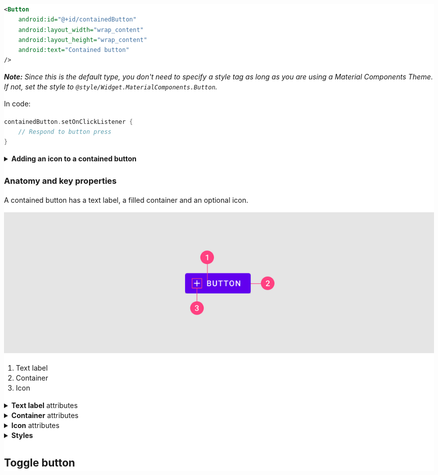 ```xml
<Button
    android:id="@+id/containedButton"
    android:layout_width="wrap_content"
    android:layout_height="wrap_content"
    android:text="Contained button"
/>
```

_**Note:** Since this is the default type, you don't need to specify a style tag
as long as you are using a Material Components Theme. If not, set the style to
`@style/Widget.MaterialComponents.Button`._

In code:

```kt
containedButton.setOnClickListener {
    // Respond to button press
}
```

<details><summary><b>Adding an icon to a contained button</b></summary></details>

### Anatomy and key properties

A contained button has a text label, a filled container and an optional icon.

![Contained button anatomy diagram](assets/buttons/contained_button_anatomy.png)

1.  Text label
2.  Container
3.  Icon

<details><summary><b>Text label</b> attributes</summary></details>

<details><summary><b>Container</b> attributes</summary></details>

<details><summary><b>Icon</b> attributes</summary></details>

<details><summary><b>Styles</b></summary></details>

## Toggle button
